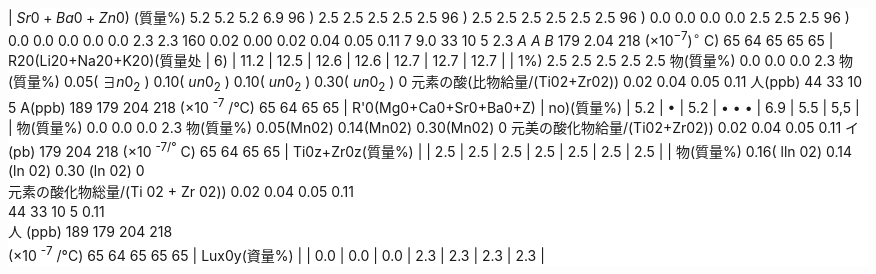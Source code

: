 | $Sr0+Ba0+Zn0)$ (質量%) $5.2$ $5.2$ $5.2$ $6.9$ $96$ ) $2.5$ $2.5$ $2.5$ $2.5$ $2.5$ $96$ ) $2.5$ $2.5$ $2.5$ $2.5$ $2.5$ $2.5$ $96$ ) $0.0$ $0.0$ $0.0$ $0.0$ $2.5$ $2.5$ $2.5$ $96$ ) $0.0$ $0.0$ $0.0$ $0.0$ $0.0$ $2.3$ $2.3$ $160$ $0.02$ $0.00$ $0.02$ $0.04$ $0.05$ $0.11$ $7$ $9.0$ $33$ $10$ $5$ $2.3$ $A$ $A$ $B$ $179$ $2.04$ $218$ $(\times 10^{-7})^{\circ}$ C) $65$ $64$ $65$ $65$ $65$                                                                                                                                                                                                                                                                                                                                                                                                                                                                                                                                                                                                                                                                                                                                                                                                                                                                                                                                   | R20(Li20+Na20+K20)(質量处 | 6)       | 11.2       | 12.5 | 12.6   | 12.6   | 12.7       | 12.7       | 12.7       |
| 1%)       2.5       2.5       2.5       2.5       2.5         物(質量%)       0.0       0.0       0.0       2.3         物(質量%)       0.05( $\exists n0_2$ )       0.10( $un0_2$ )       0.10( $un0_2$ )       0.30( $un0_2$ )       0         元素の酸(比物給量/(Ti02+Zr02))       0.02       0.04       0.05       0.11         人(ppb)       44       33       10       5         A(ppb)       189       179       204       218         (×10 <sup>-7</sup> /°C)       65       64       65       65                                                                                                                                                                                                                                                                                                                                                                                                                                                                                                                                                                                                                                                                                                                                                                                                                                           | R'0(Mg0+Ca0+Sr0+Ba0+Z) | no)(質量%) | 5.2        | •    | 5.2    | • • •  | 6.9        | 5.5        | 5,5        |
| 物(質量%)     0.0     0.0     0.0     2.3       物(質量%)     0.05(Mn02)     0.14(Mn02)     0.30(Mn02)     0       元美の酸化物給量/(Ti02+Zr02))     0.02     0.04     0.05     0.11       イ(pb)     179     204     218       (×10 <sup>-7/°</sup> C)     65     64     65     65                                                                                                                                                                                                                                                                                                                                                                                                                                                                                                                                                                                                                                                                                                                                                                                                                                                                                                                                                                                                                                                                 | Ti0z+Zr0z(質量%)         |          | 2.5        | 2.5  | 2.5    | 2.5    | 2.5        | 2.5        | 2.5        |
| 物(質量%) 0.16( lln 02) 0.14 (ln 02) 0.30 (ln 02) 0<br>元素の酸化物総量/(Ti 02 + Zr 02)) 0.02 0.04 0.05 0.11<br>44 33 10 5 0.11<br>人 (ppb) 189 179 204 218<br>(×10 <sup>-7</sup> /°C) 65 64 65 65 65                                                                                                                                                                                                                                                                                                                                                                                                                                                                                                                                                                                                                                                                                                                                                                                                                                                                                                                                                                                                                                                                                                                                            | Lux0y(資量%)             |          | 0.0        | 0.0  | 0.0    | 2.3    | 2.3        | 2.3        | 2.3        |